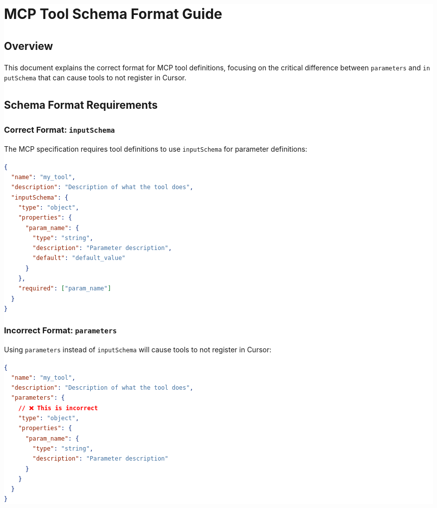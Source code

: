 # MCP Tool Schema Format Guide

## Overview

This document explains the correct format for MCP tool definitions, focusing on the critical difference between `parameters` and `inputSchema` that can cause tools to not register in Cursor.

## Schema Format Requirements

### Correct Format: `inputSchema`

The MCP specification requires tool definitions to use `inputSchema` for parameter definitions:

```json
{
  "name": "my_tool",
  "description": "Description of what the tool does",
  "inputSchema": {
    "type": "object",
    "properties": {
      "param_name": {
        "type": "string",
        "description": "Parameter description",
        "default": "default_value"
      }
    },
    "required": ["param_name"]
  }
}
```

### Incorrect Format: `parameters`

Using `parameters` instead of `inputSchema` will cause tools to not register in Cursor:

```json
{
  "name": "my_tool",
  "description": "Description of what the tool does",
  "parameters": {
    // ❌ This is incorrect
    "type": "object",
    "properties": {
      "param_name": {
        "type": "string",
        "description": "Parameter description"
      }
    }
  }
}
```
